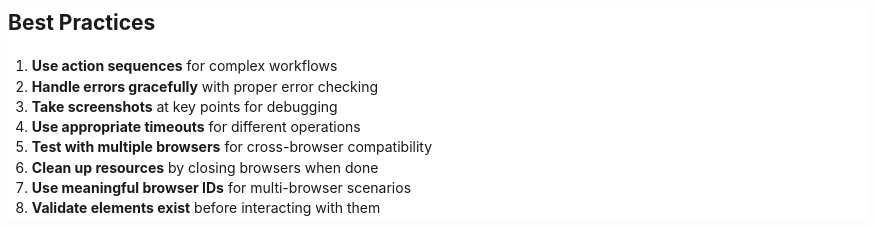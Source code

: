 ## Best Practices

1. **Use action sequences** for complex workflows
2. **Handle errors gracefully** with proper error checking
3. **Take screenshots** at key points for debugging
4. **Use appropriate timeouts** for different operations
5. **Test with multiple browsers** for cross-browser compatibility
6. **Clean up resources** by closing browsers when done
7. **Use meaningful browser IDs** for multi-browser scenarios
8. **Validate elements exist** before interacting with them
